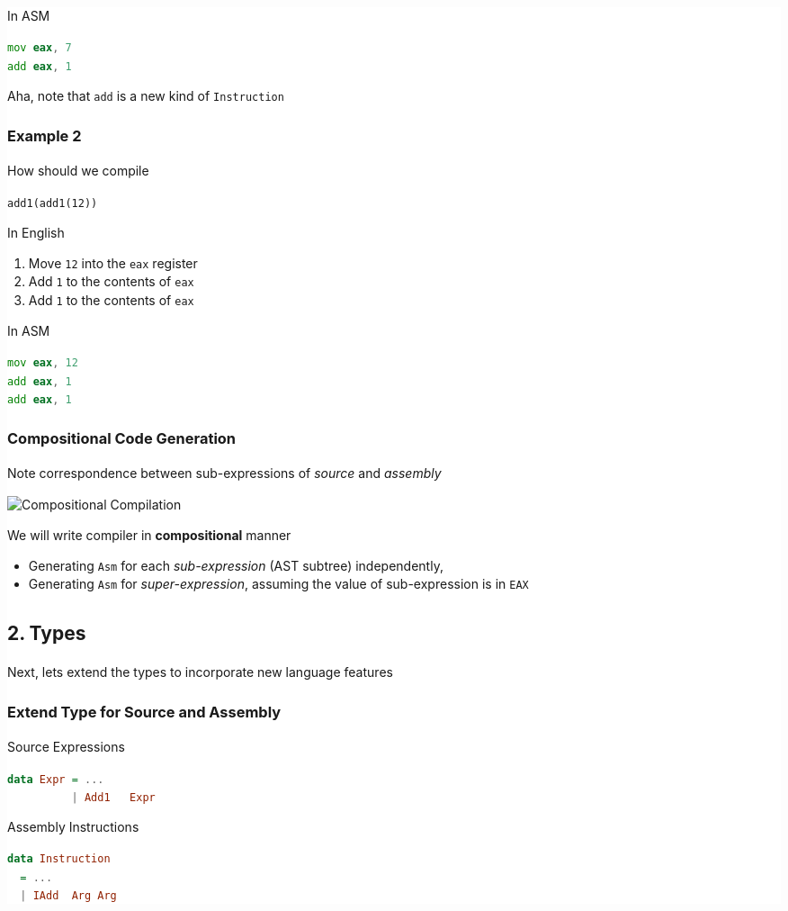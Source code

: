 In ASM

```asm
mov eax, 7
add eax, 1    
```

Aha, note that `add` is a new kind of `Instruction`

### Example 2

How should we compile

```
add1(add1(12))
```

In English

1. Move `12` into the `eax` register
2. Add  `1`  to the contents of `eax`
3. Add  `1`  to the contents of `eax`

In ASM

```asm
mov eax, 12
add eax, 1
add eax, 1
```

### Compositional Code Generation

Note correspondence between sub-expressions of _source_ and _assembly_

![Compositional Compilation](/static/img/compositional-compilation.png)

We will write compiler in **compositional** manner

* Generating `Asm` for each _sub-expression_ (AST subtree) independently,
* Generating `Asm` for _super-expression_, assuming the value of sub-expression is in `EAX`

## 2. Types

Next, lets extend the types to incorporate new language features

### Extend Type for Source and Assembly

Source Expressions

```haskell
data Expr = ...
          | Add1   Expr
```

Assembly Instructions

```haskell
data Instruction
  = ...
  | IAdd  Arg Arg
```
